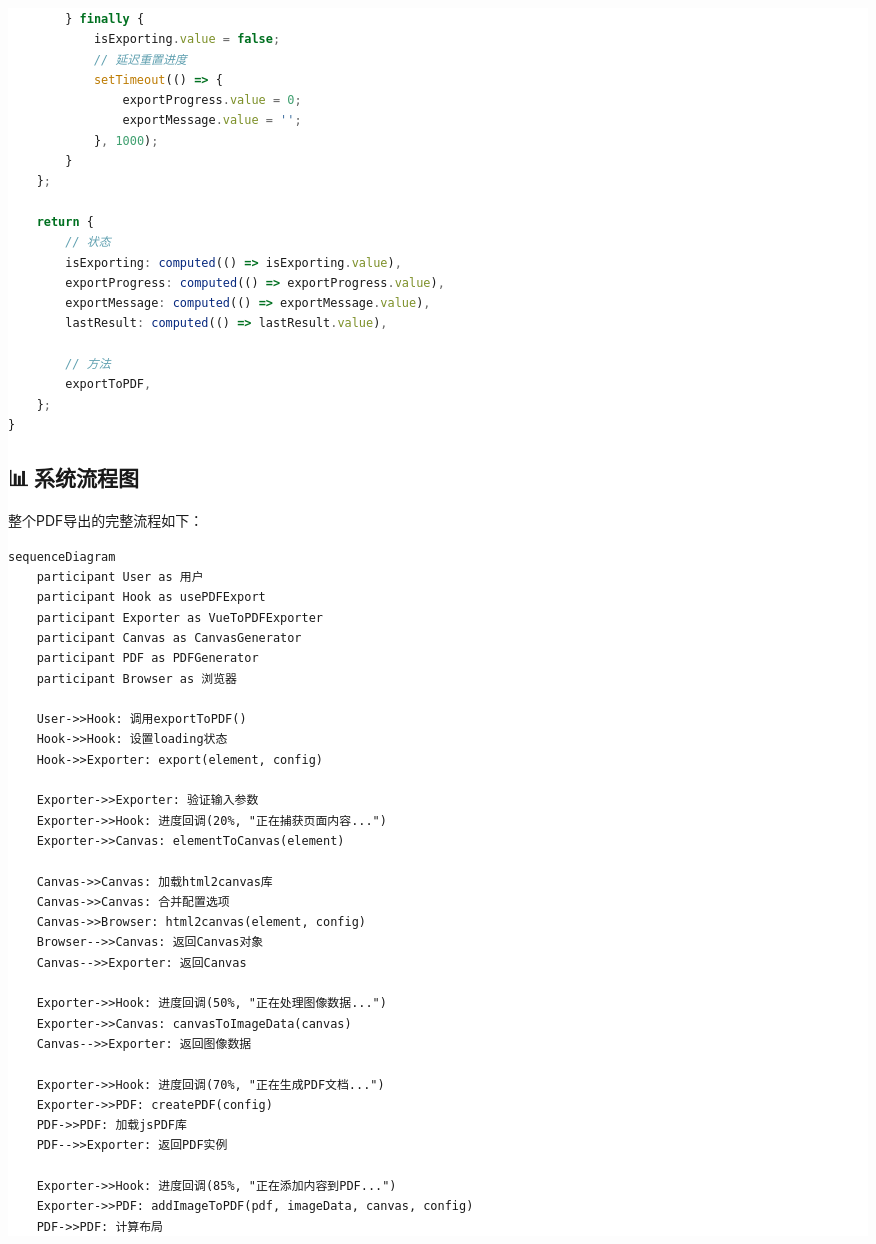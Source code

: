 ```ts
        } finally {
            isExporting.value = false;
            // 延迟重置进度
            setTimeout(() => {
                exportProgress.value = 0;
                exportMessage.value = '';
            }, 1000);
        }
    };

    return {
        // 状态
        isExporting: computed(() => isExporting.value),
        exportProgress: computed(() => exportProgress.value),
        exportMessage: computed(() => exportMessage.value),
        lastResult: computed(() => lastResult.value),

        // 方法
        exportToPDF,
    };
}

```

## 📊 系统流程图

整个PDF导出的完整流程如下：

```mermaid
sequenceDiagram
    participant User as 用户
    participant Hook as usePDFExport
    participant Exporter as VueToPDFExporter
    participant Canvas as CanvasGenerator
    participant PDF as PDFGenerator
    participant Browser as 浏览器
    
    User->>Hook: 调用exportToPDF()
    Hook->>Hook: 设置loading状态
    Hook->>Exporter: export(element, config)
    
    Exporter->>Exporter: 验证输入参数
    Exporter->>Hook: 进度回调(20%, "正在捕获页面内容...")
    Exporter->>Canvas: elementToCanvas(element)
    
    Canvas->>Canvas: 加载html2canvas库
    Canvas->>Canvas: 合并配置选项
    Canvas->>Browser: html2canvas(element, config)
    Browser-->>Canvas: 返回Canvas对象
    Canvas-->>Exporter: 返回Canvas
    
    Exporter->>Hook: 进度回调(50%, "正在处理图像数据...")
    Exporter->>Canvas: canvasToImageData(canvas)
    Canvas-->>Exporter: 返回图像数据
    
    Exporter->>Hook: 进度回调(70%, "正在生成PDF文档...")
    Exporter->>PDF: createPDF(config)
    PDF->>PDF: 加载jsPDF库
    PDF-->>Exporter: 返回PDF实例
    
    Exporter->>Hook: 进度回调(85%, "正在添加内容到PDF...")
    Exporter->>PDF: addImageToPDF(pdf, imageData, canvas, config)
    PDF->>PDF: 计算布局
```